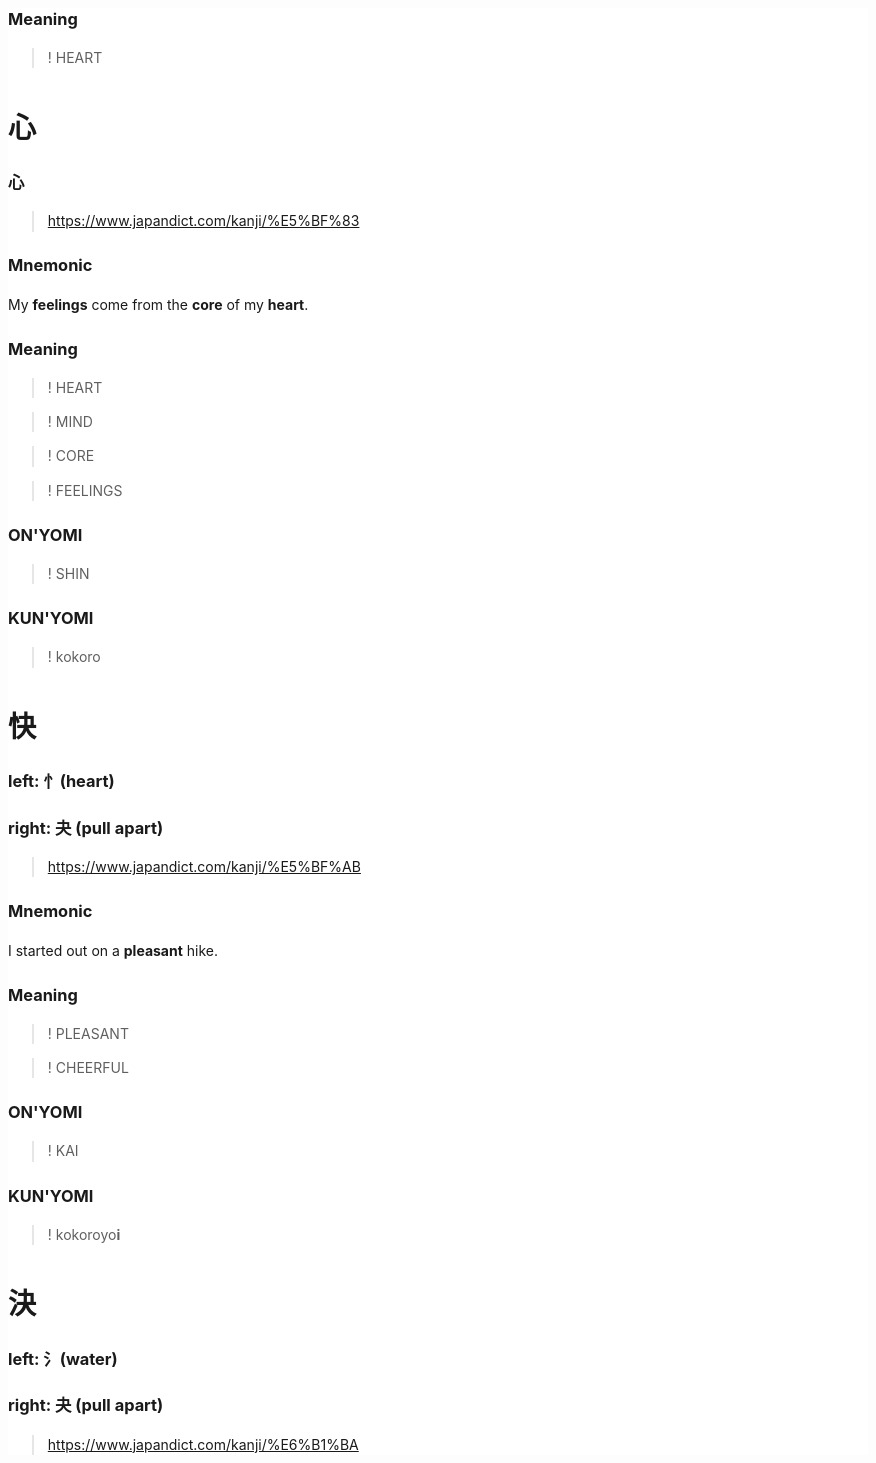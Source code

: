### Meaning
>! HEART


# 心
### 心
> https://www.japandict.com/kanji/%E5%BF%83

### Mnemonic
My **feelings** come from the **core** of my **heart**.

### Meaning
>! HEART

>! MIND

>! CORE

>! FEELINGS

### ON'YOMI
>! SHIN

### KUN'YOMI
>! kokoro


# 快
### left: 忄(heart)
### right: 夬 (pull apart)
> https://www.japandict.com/kanji/%E5%BF%AB

### Mnemonic
I started out on a **pleasant** hike.

### Meaning
>! PLEASANT

>! CHEERFUL

### ON'YOMI
>! KAI

### KUN'YOMI
>! kokoroyo**i**


# 決
### left: 氵(water)
### right: 夬 (pull apart)
> https://www.japandict.com/kanji/%E6%B1%BA
